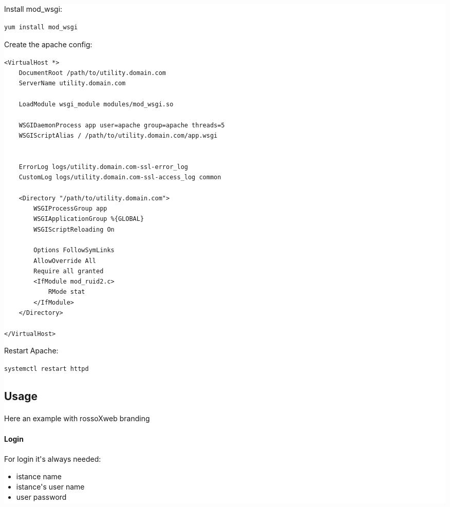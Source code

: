 ```python
```

Install mod_wsgi:

```
yum install mod_wsgi
```

Create the apache config:

```apacheconf
<VirtualHost *>
    DocumentRoot /path/to/utility.domain.com
    ServerName utility.domain.com

    LoadModule wsgi_module modules/mod_wsgi.so

    WSGIDaemonProcess app user=apache group=apache threads=5
    WSGIScriptAlias / /path/to/utility.domain.com/app.wsgi


    ErrorLog logs/utility.domain.com-ssl-error_log
    CustomLog logs/utility.domain.com-ssl-access_log common

    <Directory "/path/to/utility.domain.com">
        WSGIProcessGroup app
        WSGIApplicationGroup %{GLOBAL}
        WSGIScriptReloading On

        Options FollowSymLinks
        AllowOverride All
        Require all granted
        <IfModule mod_ruid2.c>
            RMode stat
        </IfModule>
    </Directory>

</VirtualHost>
```

Restart Apache:

```
systemctl restart httpd
```

## Usage

Here an example with rossoXweb branding

#### Login

For login it's always needed:
- istance name
- istance's user name
- user password
